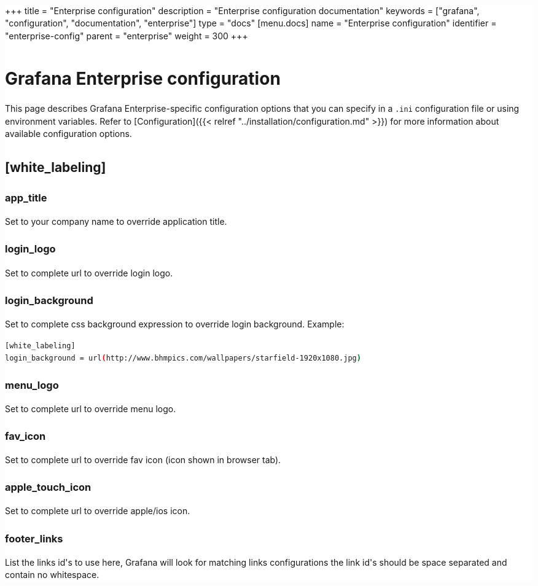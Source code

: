 +++
title = "Enterprise configuration"
description = "Enterprise configuration documentation"
keywords = ["grafana", "configuration", "documentation", "enterprise"]
type = "docs"
[menu.docs]
name = "Enterprise configuration"
identifier = "enterprise-config"
parent = "enterprise"
weight = 300
+++

# Grafana Enterprise configuration

This page describes Grafana Enterprise-specific configuration options that you can specify in a `.ini` configuration file or using environment variables. Refer to [Configuration]({{< relref "../installation/configuration.md" >}}) for more information about available configuration options.

## [white_labeling]

### app_title

Set to your company name to override application title.

### login_logo

Set to complete url to override login logo.

### login_background

Set to complete css background expression to override login background. Example: 

```bash
[white_labeling]
login_background = url(http://www.bhmpics.com/wallpapers/starfield-1920x1080.jpg)
```

### menu_logo

Set to complete url to override menu logo.

### fav_icon

Set to complete url to override fav icon (icon shown in browser tab).

### apple_touch_icon

Set to complete url to override apple/ios icon.

### footer_links

List the links id's to use here, Grafana will look for matching links configurations the link id's should be space separated and contain no whitespace.
